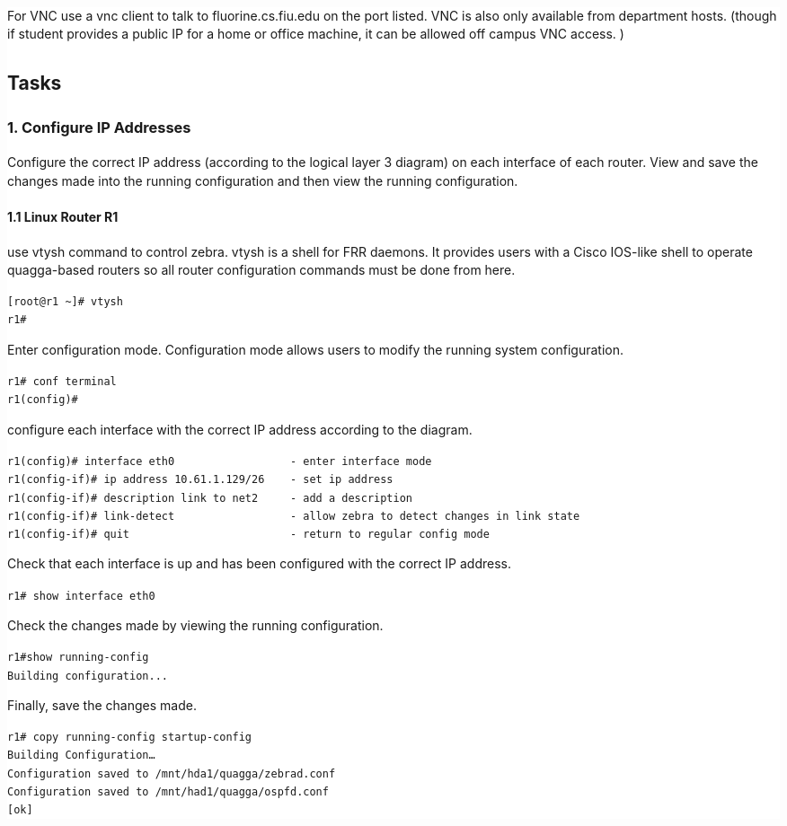 For VNC use a vnc client to talk to fluorine.cs.fiu.edu
on the port listed.  VNC is also only available from 
department hosts.  (though if student provides a public 
IP for a home or office machine, it can be allowed off campus
VNC access. )

## <a name="tasks"></a> Tasks
### <a name="ips"></a> 1. Configure IP Addresses
Configure the correct IP address (according to the logical layer 3 diagram) on each interface of each router. View and save the changes made into the running configuration and then view the running configuration. 

#### <a name="R1ips"></a> 1.1 Linux Router R1
use vtysh command to control zebra. vtysh is a shell for FRR daemons. It provides users with a Cisco IOS-like shell to operate quagga-based routers so all router configuration commands must be done from here.

```
[root@r1 ~]# vtysh
r1#
```

Enter configuration mode. Configuration mode allows users to modify the running system configuration.

```
r1# conf terminal
r1(config)#
```

configure each interface with the correct IP address according to the diagram.

```
r1(config)# interface eth0                  - enter interface mode 
r1(config-if)# ip address 10.61.1.129/26    - set ip address 
r1(config-if)# description link to net2     - add a description 
r1(config-if)# link-detect                  - allow zebra to detect changes in link state 
r1(config-if)# quit                         - return to regular config mode 
```

Check that each interface is up and has been configured with the correct IP address.

```
r1# show interface eth0
```

Check the changes made by viewing the running configuration.

```
r1#show running-config
Building configuration...
```

Finally, save the changes made.

```
r1# copy running-config startup-config
Building Configuration…
Configuration saved to /mnt/hda1/quagga/zebrad.conf
Configuration saved to /mnt/had1/quagga/ospfd.conf
[ok]
```
